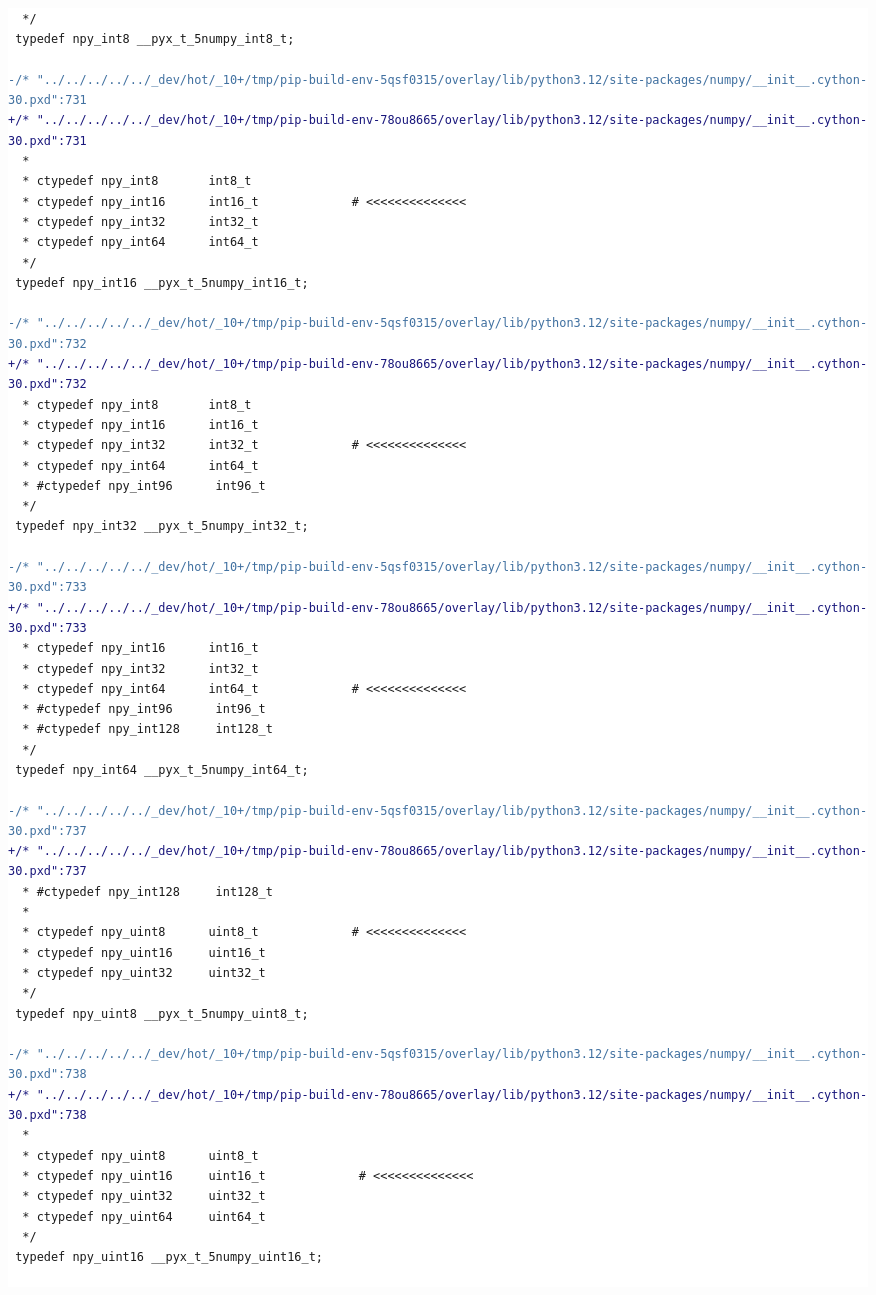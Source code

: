 ```diff
  */
 typedef npy_int8 __pyx_t_5numpy_int8_t;
 
-/* "../../../../../_dev/hot/_10+/tmp/pip-build-env-5qsf0315/overlay/lib/python3.12/site-packages/numpy/__init__.cython-30.pxd":731
+/* "../../../../../_dev/hot/_10+/tmp/pip-build-env-78ou8665/overlay/lib/python3.12/site-packages/numpy/__init__.cython-30.pxd":731
  * 
  * ctypedef npy_int8       int8_t
  * ctypedef npy_int16      int16_t             # <<<<<<<<<<<<<<
  * ctypedef npy_int32      int32_t
  * ctypedef npy_int64      int64_t
  */
 typedef npy_int16 __pyx_t_5numpy_int16_t;
 
-/* "../../../../../_dev/hot/_10+/tmp/pip-build-env-5qsf0315/overlay/lib/python3.12/site-packages/numpy/__init__.cython-30.pxd":732
+/* "../../../../../_dev/hot/_10+/tmp/pip-build-env-78ou8665/overlay/lib/python3.12/site-packages/numpy/__init__.cython-30.pxd":732
  * ctypedef npy_int8       int8_t
  * ctypedef npy_int16      int16_t
  * ctypedef npy_int32      int32_t             # <<<<<<<<<<<<<<
  * ctypedef npy_int64      int64_t
  * #ctypedef npy_int96      int96_t
  */
 typedef npy_int32 __pyx_t_5numpy_int32_t;
 
-/* "../../../../../_dev/hot/_10+/tmp/pip-build-env-5qsf0315/overlay/lib/python3.12/site-packages/numpy/__init__.cython-30.pxd":733
+/* "../../../../../_dev/hot/_10+/tmp/pip-build-env-78ou8665/overlay/lib/python3.12/site-packages/numpy/__init__.cython-30.pxd":733
  * ctypedef npy_int16      int16_t
  * ctypedef npy_int32      int32_t
  * ctypedef npy_int64      int64_t             # <<<<<<<<<<<<<<
  * #ctypedef npy_int96      int96_t
  * #ctypedef npy_int128     int128_t
  */
 typedef npy_int64 __pyx_t_5numpy_int64_t;
 
-/* "../../../../../_dev/hot/_10+/tmp/pip-build-env-5qsf0315/overlay/lib/python3.12/site-packages/numpy/__init__.cython-30.pxd":737
+/* "../../../../../_dev/hot/_10+/tmp/pip-build-env-78ou8665/overlay/lib/python3.12/site-packages/numpy/__init__.cython-30.pxd":737
  * #ctypedef npy_int128     int128_t
  * 
  * ctypedef npy_uint8      uint8_t             # <<<<<<<<<<<<<<
  * ctypedef npy_uint16     uint16_t
  * ctypedef npy_uint32     uint32_t
  */
 typedef npy_uint8 __pyx_t_5numpy_uint8_t;
 
-/* "../../../../../_dev/hot/_10+/tmp/pip-build-env-5qsf0315/overlay/lib/python3.12/site-packages/numpy/__init__.cython-30.pxd":738
+/* "../../../../../_dev/hot/_10+/tmp/pip-build-env-78ou8665/overlay/lib/python3.12/site-packages/numpy/__init__.cython-30.pxd":738
  * 
  * ctypedef npy_uint8      uint8_t
  * ctypedef npy_uint16     uint16_t             # <<<<<<<<<<<<<<
  * ctypedef npy_uint32     uint32_t
  * ctypedef npy_uint64     uint64_t
  */
 typedef npy_uint16 __pyx_t_5numpy_uint16_t;
 
```